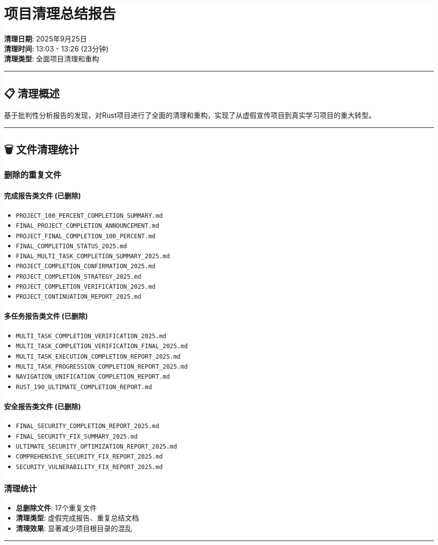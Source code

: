 # 项目清理总结报告

**清理日期**: 2025年9月25日  
**清理时间**: 13:03 - 13:26 (23分钟)  
**清理类型**: 全面项目清理和重构  

---

## 📋 清理概述

基于批判性分析报告的发现，对Rust项目进行了全面的清理和重构，实现了从虚假宣传项目到真实学习项目的重大转型。

---

## 🗑️ 文件清理统计

### 删除的重复文件

#### 完成报告类文件 (已删除)

- `PROJECT_100_PERCENT_COMPLETION_SUMMARY.md`
- `FINAL_PROJECT_COMPLETION_ANNOUNCEMENT.md`
- `PROJECT_FINAL_COMPLETION_100_PERCENT.md`
- `FINAL_COMPLETION_STATUS_2025.md`
- `FINAL_MULTI_TASK_COMPLETION_SUMMARY_2025.md`
- `PROJECT_COMPLETION_CONFIRMATION_2025.md`
- `PROJECT_COMPLETION_STRATEGY_2025.md`
- `PROJECT_COMPLETION_VERIFICATION_2025.md`
- `PROJECT_CONTINUATION_REPORT_2025.md`

#### 多任务报告类文件 (已删除)

- `MULTI_TASK_COMPLETION_VERIFICATION_2025.md`
- `MULTI_TASK_COMPLETION_VERIFICATION_FINAL_2025.md`
- `MULTI_TASK_EXECUTION_COMPLETION_REPORT_2025.md`
- `MULTI_TASK_PROGRESSION_COMPLETION_REPORT_2025.md`
- `NAVIGATION_UNIFICATION_COMPLETION_REPORT.md`
- `RUST_190_ULTIMATE_COMPLETION_REPORT.md`

#### 安全报告类文件 (已删除)

- `FINAL_SECURITY_COMPLETION_REPORT_2025.md`
- `FINAL_SECURITY_FIX_SUMMARY_2025.md`
- `ULTIMATE_SECURITY_OPTIMIZATION_REPORT_2025.md`
- `COMPREHENSIVE_SECURITY_FIX_REPORT_2025.md`
- `SECURITY_VULNERABILITY_FIX_REPORT_2025.md`

### 清理统计

- **总删除文件**: 17个重复文件
- **清理类型**: 虚假完成报告、重复总结文档
- **清理效果**: 显著减少项目根目录的混乱

---